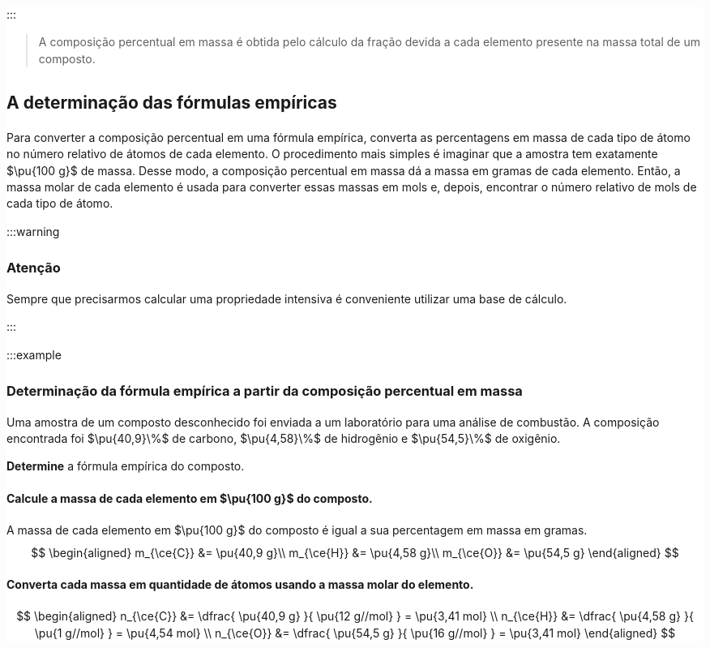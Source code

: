 :::

> A composição percentual em massa é obtida pelo cálculo da fração devida a cada elemento presente na massa total de um composto.

## A determinação das fórmulas empíricas

Para converter a composição percentual em uma fórmula empírica, converta as percentagens em massa de cada tipo de átomo no número relativo de átomos de cada elemento. O procedimento mais simples é imaginar que a amostra tem exatamente $\pu{100 g}$ de massa. Desse modo, a composição percentual em massa dá a massa em gramas de cada elemento. Então, a massa molar de cada elemento é usada para converter essas massas em mols e, depois, encontrar o número relativo de mols de cada tipo de átomo.

:::warning

### Atenção

Sempre que precisarmos calcular uma propriedade intensiva é conveniente utilizar uma base de cálculo.

:::

:::example

### Determinação da fórmula empírica a partir da composição percentual em massa

Uma amostra de um composto desconhecido foi enviada a um laboratório para uma análise de combustão. A composição encontrada foi $\pu{40,9}\%$ de carbono, $\pu{4,58}\%$ de hidrogênio e $\pu{54,5}\%$ de oxigênio.

**Determine** a fórmula empírica do composto.

#### Calcule a massa de cada elemento em $\pu{100 g}$ do composto.

A massa de cada elemento em $\pu{100 g}$ do composto é igual a sua percentagem em massa em gramas.
$$
\begin{aligned}
   m_{\ce{C}} &= \pu{40,9 g}\\
   m_{\ce{H}} &= \pu{4,58 g}\\
   m_{\ce{O}} &= \pu{54,5 g}
\end{aligned}
$$

#### Converta cada massa em quantidade de átomos usando a massa molar do elemento.

$$
\begin{aligned}
   n_{\ce{C}} &= \dfrac{ \pu{40,9 g} }{ \pu{12 g//mol} } = \pu{3,41 mol} \\
   n_{\ce{H}} &= \dfrac{ \pu{4,58 g} }{ \pu{1 g//mol} } = \pu{4,54 mol} \\
   n_{\ce{O}} &= \dfrac{ \pu{54,5 g} }{ \pu{16 g//mol} } = \pu{3,41 mol}
\end{aligned}
$$
